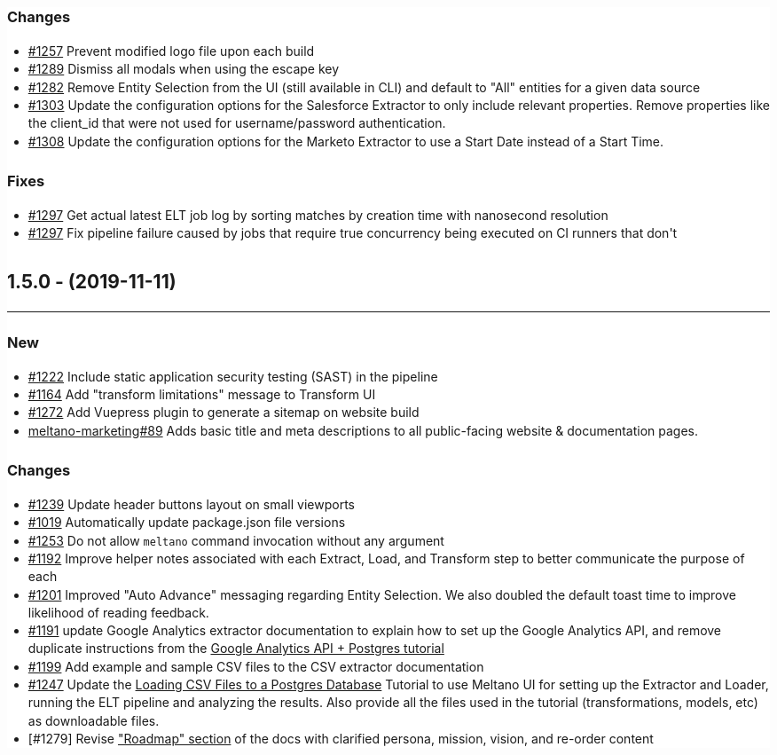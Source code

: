 ### Changes

- [#1257](https://gitlab.com/meltano/meltano/issues/1257) Prevent modified logo file upon each build
- [#1289](https://gitlab.com/meltano/meltano/issues/1289) Dismiss all modals when using the escape key
- [#1282](https://gitlab.com/meltano/meltano/issues/1282) Remove Entity Selection from the UI (still available in CLI) and default to "All" entities for a given data source
- [#1303](https://gitlab.com/meltano/meltano/issues/1303) Update the configuration options for the Salesforce Extractor to only include relevant properties. Remove properties like the client_id that were not used for username/password authentication.
- [#1308](https://gitlab.com/meltano/meltano/issues/1308) Update the configuration options for the Marketo Extractor to use a Start Date instead of a Start Time.

### Fixes

- [#1297](https://gitlab.com/meltano/meltano/issues/1297) Get actual latest ELT job log by sorting matches by creation time with nanosecond resolution
- [#1297](https://gitlab.com/meltano/meltano/issues/1297) Fix pipeline failure caused by jobs that require true concurrency being executed on CI runners that don't

## 1.5.0 - (2019-11-11)

---

### New

- [#1222](https://gitlab.com/meltano/meltano/issues/1222) Include static application security testing (SAST) in the pipeline
- [#1164](https://gitlab.com/meltano/meltano/issues/1164) Add "transform limitations" message to Transform UI
- [#1272](https://gitlab.com/meltano/meltano/issues/1272) Add Vuepress plugin to generate a sitemap on website build
- [meltano-marketing#89](https://gitlab.com/meltano/meltano-marketing/issues/89) Adds basic title and meta descriptions to all public-facing website & documentation pages.

### Changes

- [#1239](https://gitlab.com/meltano/meltano/issues/1239) Update header buttons layout on small viewports
- [#1019](https://gitlab.com/meltano/meltano/issues/1019) Automatically update package.json file versions
- [#1253](https://gitlab.com/meltano/meltano/issues/1253) Do not allow `meltano` command invocation without any argument
- [#1192](https://gitlab.com/meltano/meltano/issues/1192) Improve helper notes associated with each Extract, Load, and Transform step to better communicate the purpose of each
- [#1201](https://gitlab.com/meltano/meltano/issues/1201) Improved "Auto Advance" messaging regarding Entity Selection. We also doubled the default toast time to improve likelihood of reading feedback.
- [#1191](https://gitlab.com/meltano/meltano/issues/1191) update Google Analytics extractor documentation to explain how to set up the Google Analytics API, and remove duplicate instructions from the [Google Analytics API + Postgres tutorial](http://meltano.com/tutorials/google-analytics-with-postgres.html#prerequisites)
- [#1199](https://gitlab.com/meltano/meltano/issues/1199) Add example and sample CSV files to the CSV extractor documentation
- [#1247](https://gitlab.com/meltano/meltano/issues/1247) Update the [Loading CSV Files to a Postgres Database](https://www.meltano.com/tutorials/csv-with-postgres.html) Tutorial to use Meltano UI for setting up the Extractor and Loader, running the ELT pipeline and analyzing the results. Also provide all the files used in the tutorial (transformations, models, etc) as downloadable files.
- [#1279] Revise ["Roadmap" section](https://meltano.com/docs/roadmap.html) of the docs with clarified persona, mission, vision, and re-order content